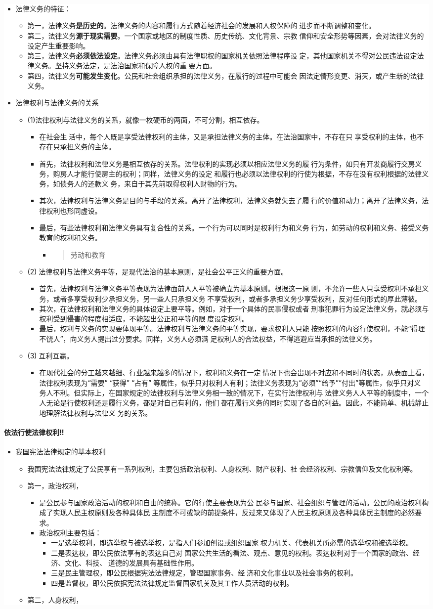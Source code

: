 + 法律义务的特征：
  + 第一，法律义务**是历史的**。法律义务的内容和履行方式随着经济社会的发展和人权保障的 进步而不断调整和变化。
  + 第二，法律义务**源于现实需要**。一个国家或地区的制度性质、历史传统、文化背景、宗教 信仰和安全形势等因素，会对法律义务的设定产生重要影响。
  + 第三，法律义务**必须依法设定**。法律义务必须由具有法律职权的国家机关依照法律程序设 定，其他国家机关不得对公民违法设定法律义务。坚持义务法定，是法治国家和保障人权的重 要方面。
  + 第四，法律义务**可能发生变化**。公民和社会组织承担的法律义务，在履行的过程中可能会 因法定情形变更、消灭，或产生新的法律义务。

+ 法律权利与法律义务的关系

  + (1)法律权利与法律义务的关系，就像一枚硬币的两面，不可分割，相互依存。

    + 在社会生 活中，每个人既是享受法律权利的主体，又是承担法律义务的主体。在法治国家中，不存在只 享受权利的主体，也不存在只承担义务的主体。

    + 首先，法律权利和法律义务是相互依存的关系。法律权利的实现必须以相应法律义务的履 行为条件，如只有开发商履行交房义务，购房人才能行使房主的权利；同样，法律义务的设定 和履行也必须以法律权利的行使为根据，不存在没有权利根据的法律义务，如债务人的还款义 务，来自于其先前取得权利人财物的行为。

    + 其次，法律权利与法律义务是目的与手段的关系。离开了法律权利，法律义务就失去了履 行的价值和动力；离开了法律义务，法律权利也形同虚设。

    + 最后，有些法律权利和法律义务具有复合性的关系。一个行为可以同时是权利行为和义务 行为，如劳动的权利和义务、接受义务教育的权利和义务。

      + > 劳动和教育

  + (2)  法律权利与法律义务平等，是现代法治的基本原则，是社会公平正义的重要方面。

    + 首先，法律权利与法律义务平等表现为法律面前人人平等被确立为基本原则。根据这一原 则，不允许一些人只享受权利不承担义务，或者多享受权利少承担义务，另一些人只承担义务 不享受权利，或者多承担义务少享受权利，反对任何形式的厚此薄彼。
    + 其次，在法律权利和法律义务的具体设定上要平等。例如，对于一个具体的民事侵权或者 刑事犯罪行为设定法律义务，就必须与权利受到侵害的程度相适应，不能超出公正和平等的限 度设定权利。
    + 最后，权利与义务的实现要体现平等。法律权利与法律义务的平等实现，要求权利人只能 按照权利的内容行使权利，不能“得理不饶人”，向义务人提出过分要求。同样，义务人必须满 足权利人的合法权益，不得逃避应当承担的法律义务。

  + (3)  互利互赢。

    + 在现代社会的分工越来越细、行业越来越多的情况下，权利和义务在一定 情况下也会岀现不对应和不同时的状态，从表面上看，法律权利表现为“需要” “获得” “占有” 等属性，似乎只对权利人有利；法律义务表现为“必须”“给予”“付出”等属性，似乎只对义 务人不利。但实际上，在国家规定的法律权利与法律义务相一致的情况下，在实行法律权利与 法律义务人人平等的制度中，一个人无论是行使权利还是履行义务，都是对自己有利的，他们 都在履行义务的同时实现了各自的利益。因此，不能简单、机械静止地理解法律权利与法律义 务的关系。



 

#### 依法行使法律权利!!



+ 我国宪法法律规定的基本权利

  + 我国宪法法律规定了公民享有一系列权利，主要包括政治权利、人身权利、财产权利、社 会经济权利、宗教信仰及文化权利等。

  + 第一，政治权利，

    + 是公民参与国家政治活动的权利和自由的统称。它的行使主要表现为公 民参与国家、社会组织与管理的活动。公民的政治权利构成了实现人民主权原则及各种具体民 主制度不可或缺的前提条件，反过来又体现了人民主权原则及各种具体民主制度的必然要求。
    + 政治权利主要包括：
      + 一是选举权利，即选举权与被选举权，是指人们参加创设或组织国家 权力机关、代表机关所必需的选举权和被选举权。
      + 二是表达权，即公民依法享有的表达自己对 国家公共生活的看法、观点、意见的权利。表达权利对于一个国家的政治、经济、文化、科技、 道德的发展具有基础性作用。
      + 三是民主管理权，即公民根据宪法法律规定，管理国家事务、经 济和文化事业以及社会事务的权利。
      + 四是监督权，即公民依据宪法法律规定监督国家机关及其工作人员活动的权利。

  + 第二，人身权利，

